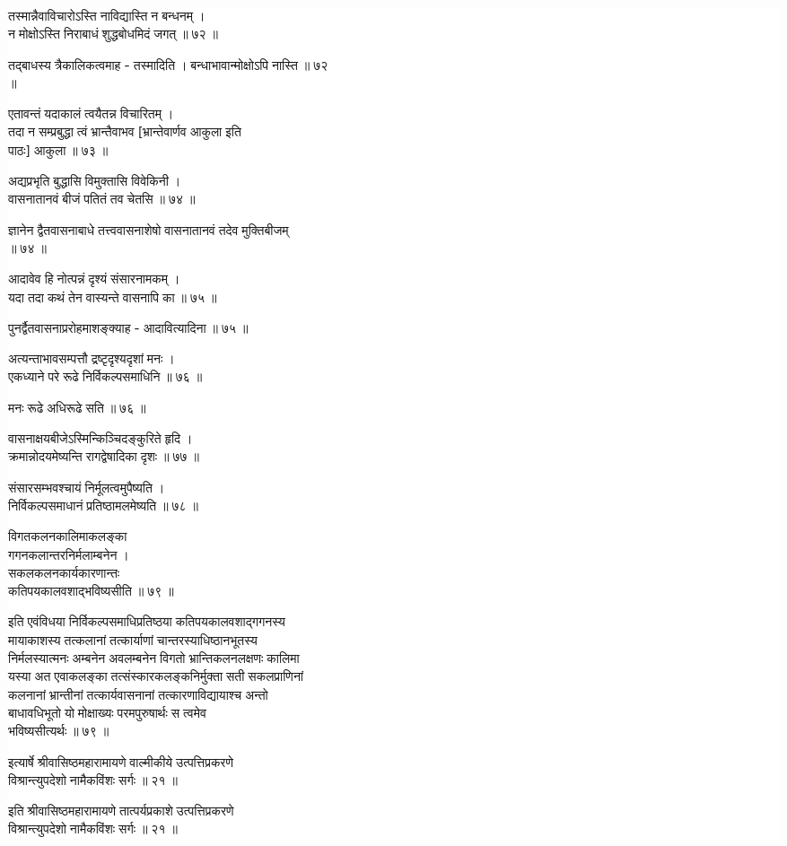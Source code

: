 तस्मान्नैवाविचारोऽस्ति नाविद्यास्ति न बन्धनम् ।  
न मोक्षोऽस्ति निराबाधं शुद्धबोधमिदं जगत् ॥ ७२ ॥  
  
तद्बाधस्य त्रैकालिकत्वमाह - तस्मादिति । बन्धाभावान्मोक्षोऽपि नास्ति ॥ ७२   
॥  
  
एतावन्तं यदाकालं त्वयैतन्न विचारितम् ।  
तदा न सम्प्रबुद्धा त्वं भ्रान्तैवाभव [भ्रान्तेवार्णव आकुला इति   
पाठः] आकुला ॥ ७३ ॥  
  
अद्यप्रभृति बुद्धासि विमुक्तासि विवेकिनी ।  
वासनातानवं बीजं पतितं तव चेतसि ॥ ७४ ॥  
  
ज्ञानेन द्वैतवासनाबाधे तत्त्ववासनाशेषो वासनातानवं तदेव मुक्तिबीजम्   
॥ ७४ ॥  
  
आदावेव हि नोत्पन्नं दृश्यं संसारनामकम् ।  
यदा तदा कथं तेन वास्यन्ते वासनापि का ॥ ७५ ॥  
  
पुनर्द्वैतवासनाप्ररोहमाशङ्क्याह - आदावित्यादिना ॥ ७५ ॥  
  
अत्यन्ताभावसम्पत्तौ द्रष्टृदृश्यदृशां मनः ।  
एकध्याने परे रूढे निर्विकल्पसमाधिनि ॥ ७६ ॥  
  
मनः रूढे अधिरूढे सति ॥ ७६ ॥  
  
वासनाक्षयबीजेऽस्मिन्किञ्चिदङ्कुरिते हृदि ।  
क्रमान्नोदयमेष्यन्ति रागद्वेषादिका दृशः ॥ ७७ ॥  
  
संसारसम्भवश्चायं निर्मूलत्वमुपैष्यति ।  
निर्विकल्पसमाधानं प्रतिष्ठामलमेष्यति ॥ ७८ ॥  
  
विगतकलनकालिमाकलङ्का  
गगनकलान्तरनिर्मलाम्बनेन ।  
सकलकलनकार्यकारणान्तः   
कतिपयकालवशाद्भविष्यसीति ॥ ७९ ॥  
  
इति एवंविधया निर्विकल्पसमाधिप्रतिष्ठया कतिपयकालवशाद्गगनस्य   
मायाकाशस्य तत्कलानां तत्कार्याणां चान्तरस्याधिष्ठानभूतस्य   
निर्मलस्यात्मनः अम्बनेन अवलम्बनेन विगतो भ्रान्तिकलनलक्षणः कालिमा   
यस्या अत एवाकलङ्का तत्संस्कारकलङ्कनिर्मुक्ता सती सकलप्राणिनां   
कलनानां भ्रान्तीनां तत्कार्यवासनानां तत्कारणाविद्यायाश्च अन्तो   
बाधावधिभूतो यो मोक्षाख्यः परमपुरुषार्थः स त्वमेव   
भविष्यसीत्यर्थः ॥ ७९ ॥  
  
इत्यार्षे श्रीवासिष्ठमहारामायणे वाल्मीकीये उत्पत्तिप्रकरणे   
विश्रान्त्युपदेशो नामैकविंशः सर्गः ॥ २१ ॥  
  
इति श्रीवासिष्ठमहारामायणे तात्पर्यप्रकाशे उत्पत्तिप्रकरणे   
विश्रान्त्युपदेशो नामैकविंशः सर्गः ॥ २१ ॥  
  
  